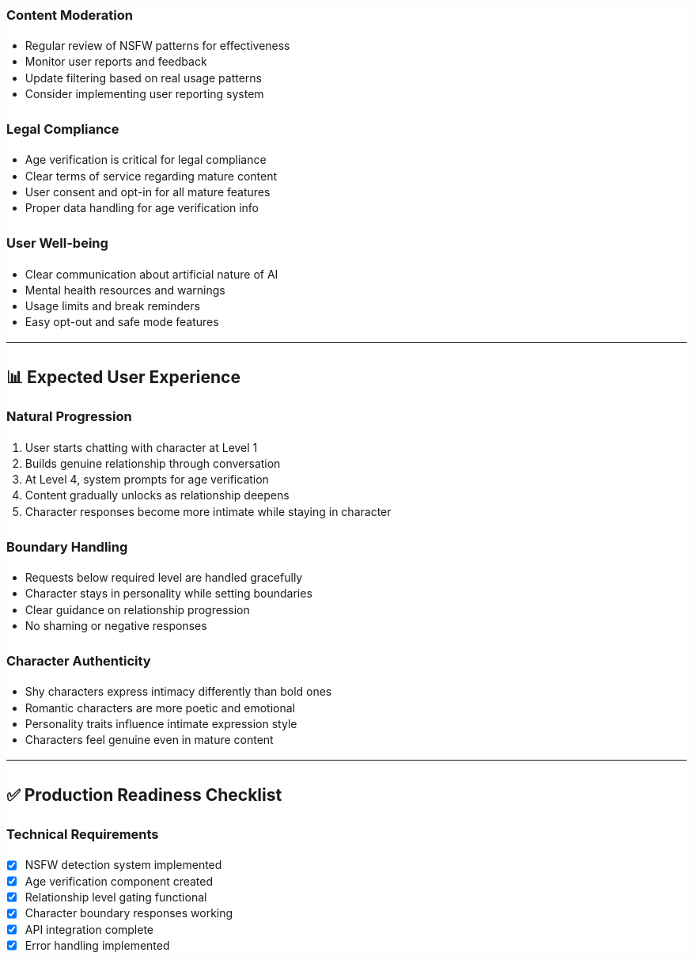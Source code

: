 ### **Content Moderation**
- Regular review of NSFW patterns for effectiveness
- Monitor user reports and feedback
- Update filtering based on real usage patterns
- Consider implementing user reporting system

### **Legal Compliance**
- Age verification is critical for legal compliance
- Clear terms of service regarding mature content
- User consent and opt-in for all mature features
- Proper data handling for age verification info

### **User Well-being**
- Clear communication about artificial nature of AI
- Mental health resources and warnings
- Usage limits and break reminders
- Easy opt-out and safe mode features

---

## 📊 **Expected User Experience**

### **Natural Progression**
1. User starts chatting with character at Level 1
2. Builds genuine relationship through conversation
3. At Level 4, system prompts for age verification
4. Content gradually unlocks as relationship deepens
5. Character responses become more intimate while staying in character

### **Boundary Handling**
- Requests below required level are handled gracefully
- Character stays in personality while setting boundaries
- Clear guidance on relationship progression
- No shaming or negative responses

### **Character Authenticity**
- Shy characters express intimacy differently than bold ones
- Romantic characters are more poetic and emotional
- Personality traits influence intimate expression style
- Characters feel genuine even in mature content

---

## ✅ **Production Readiness Checklist**

### **Technical Requirements**
- [x] NSFW detection system implemented
- [x] Age verification component created
- [x] Relationship level gating functional
- [x] Character boundary responses working
- [x] API integration complete
- [x] Error handling implemented
